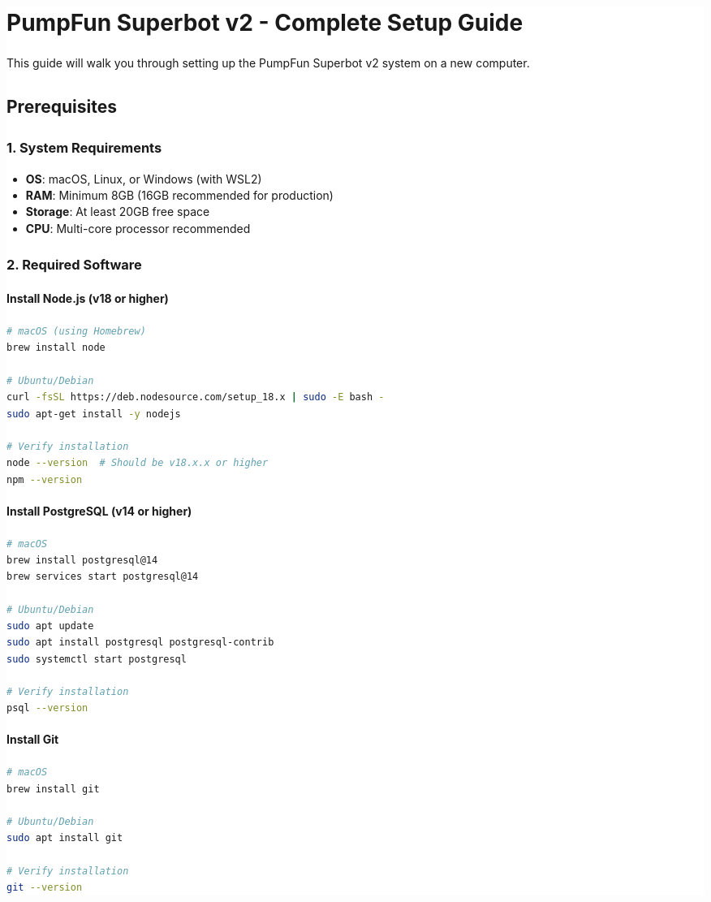 # PumpFun Superbot v2 - Complete Setup Guide

This guide will walk you through setting up the PumpFun Superbot v2 system on a new computer.

## Prerequisites

### 1. System Requirements
- **OS**: macOS, Linux, or Windows (with WSL2)
- **RAM**: Minimum 8GB (16GB recommended for production)
- **Storage**: At least 20GB free space
- **CPU**: Multi-core processor recommended

### 2. Required Software

#### Install Node.js (v18 or higher)
```bash
# macOS (using Homebrew)
brew install node

# Ubuntu/Debian
curl -fsSL https://deb.nodesource.com/setup_18.x | sudo -E bash -
sudo apt-get install -y nodejs

# Verify installation
node --version  # Should be v18.x.x or higher
npm --version
```

#### Install PostgreSQL (v14 or higher)
```bash
# macOS
brew install postgresql@14
brew services start postgresql@14

# Ubuntu/Debian
sudo apt update
sudo apt install postgresql postgresql-contrib
sudo systemctl start postgresql

# Verify installation
psql --version
```

#### Install Git
```bash
# macOS
brew install git

# Ubuntu/Debian
sudo apt install git

# Verify installation
git --version
```
